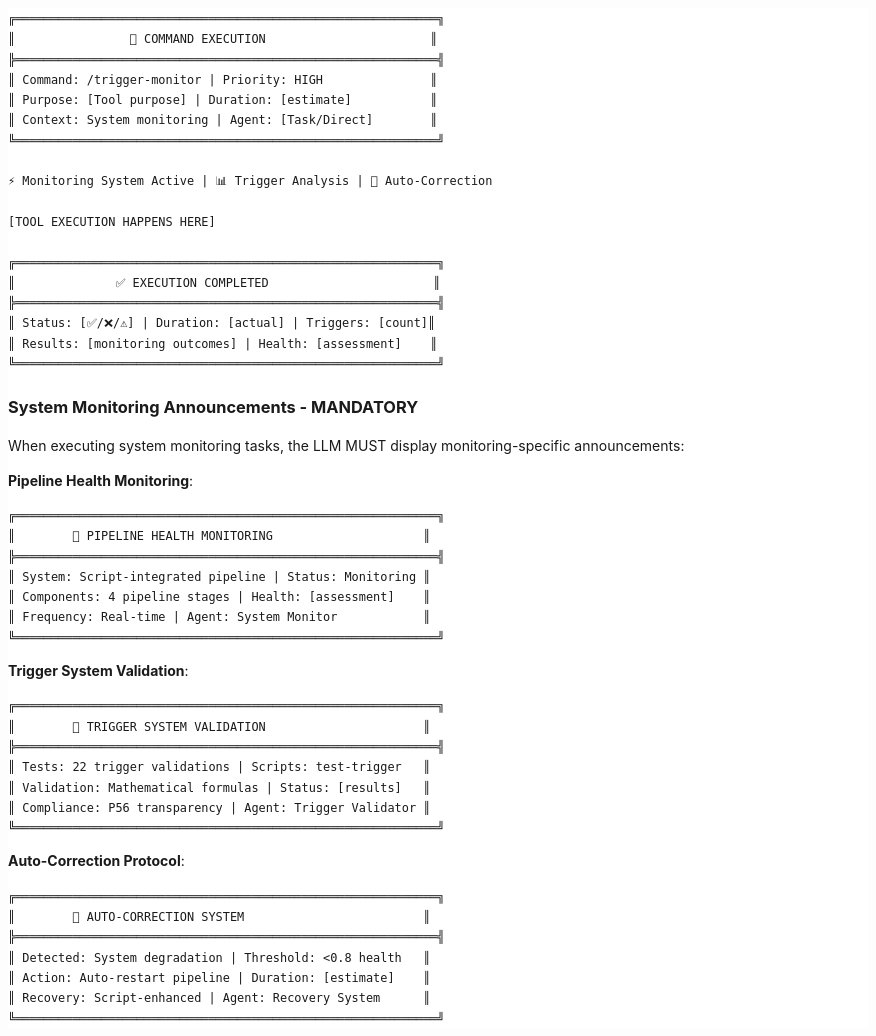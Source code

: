 ```
╔═══════════════════════════════════════════════════════════╗
║                🎯 COMMAND EXECUTION                       ║
╠═══════════════════════════════════════════════════════════╣
║ Command: /trigger-monitor | Priority: HIGH               ║
║ Purpose: [Tool purpose] | Duration: [estimate]           ║
║ Context: System monitoring | Agent: [Task/Direct]        ║
╚═══════════════════════════════════════════════════════════╝

⚡ Monitoring System Active | 📊 Trigger Analysis | 🔧 Auto-Correction

[TOOL EXECUTION HAPPENS HERE]

╔═══════════════════════════════════════════════════════════╗
║              ✅ EXECUTION COMPLETED                       ║
╠═══════════════════════════════════════════════════════════╣
║ Status: [✅/❌/⚠️] | Duration: [actual] | Triggers: [count]║
║ Results: [monitoring outcomes] | Health: [assessment]    ║
╚═══════════════════════════════════════════════════════════╝
```

### **System Monitoring Announcements - MANDATORY**

When executing system monitoring tasks, the LLM MUST display monitoring-specific announcements:

**Pipeline Health Monitoring**:
```
╔═══════════════════════════════════════════════════════════╗
║        🌉 PIPELINE HEALTH MONITORING                     ║
╠═══════════════════════════════════════════════════════════╣
║ System: Script-integrated pipeline | Status: Monitoring ║
║ Components: 4 pipeline stages | Health: [assessment]    ║
║ Frequency: Real-time | Agent: System Monitor            ║
╚═══════════════════════════════════════════════════════════╝
```

**Trigger System Validation**:
```
╔═══════════════════════════════════════════════════════════╗
║        🧪 TRIGGER SYSTEM VALIDATION                      ║
╠═══════════════════════════════════════════════════════════╣
║ Tests: 22 trigger validations | Scripts: test-trigger   ║
║ Validation: Mathematical formulas | Status: [results]   ║
║ Compliance: P56 transparency | Agent: Trigger Validator ║
╚═══════════════════════════════════════════════════════════╝
```

**Auto-Correction Protocol**:
```
╔═══════════════════════════════════════════════════════════╗
║        🔧 AUTO-CORRECTION SYSTEM                         ║
╠═══════════════════════════════════════════════════════════╣
║ Detected: System degradation | Threshold: <0.8 health   ║
║ Action: Auto-restart pipeline | Duration: [estimate]    ║
║ Recovery: Script-enhanced | Agent: Recovery System      ║
╚═══════════════════════════════════════════════════════════╝
```
